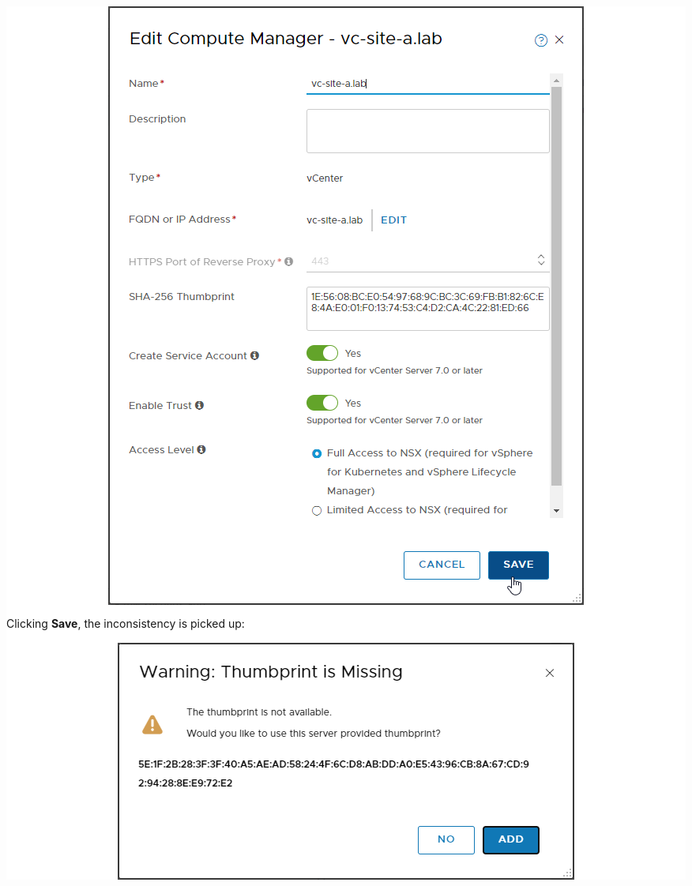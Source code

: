 <img style="display: block; margin-left: auto; margin-right: auto;" alt="Edit Compute Manager" src="/images/vsphere-certificates-vmca-hybrid-mode/vsphere-certificates-vmca-hybrid-mode-22.png">

Clicking **Save**, the inconsistency is picked up:

<img style="display: block; margin-left: auto; margin-right: auto;" alt="Change Thumbprint" src="/images/vsphere-certificates-vmca-hybrid-mode/vsphere-certificates-vmca-hybrid-mode-23.png">
